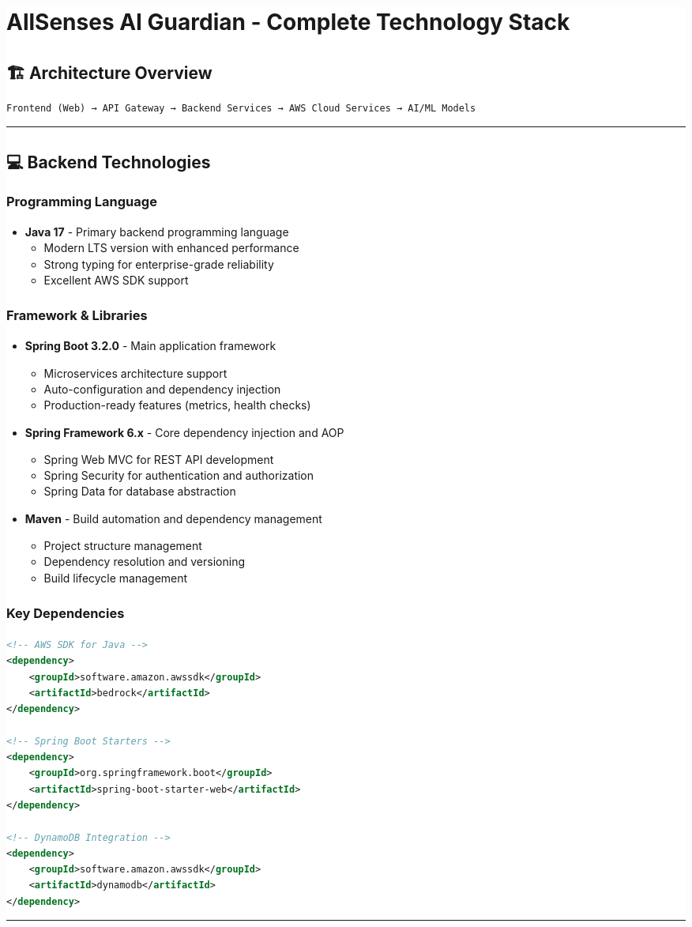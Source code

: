 # AllSenses AI Guardian - Complete Technology Stack

## 🏗️ **Architecture Overview**

```
Frontend (Web) → API Gateway → Backend Services → AWS Cloud Services → AI/ML Models
```

---

## 💻 **Backend Technologies**

### **Programming Language**
- **Java 17** - Primary backend programming language
  - Modern LTS version with enhanced performance
  - Strong typing for enterprise-grade reliability
  - Excellent AWS SDK support

### **Framework & Libraries**
- **Spring Boot 3.2.0** - Main application framework
  - Microservices architecture support
  - Auto-configuration and dependency injection
  - Production-ready features (metrics, health checks)

- **Spring Framework 6.x** - Core dependency injection and AOP
  - Spring Web MVC for REST API development
  - Spring Security for authentication and authorization
  - Spring Data for database abstraction

- **Maven** - Build automation and dependency management
  - Project structure management
  - Dependency resolution and versioning
  - Build lifecycle management

### **Key Dependencies**
```xml
<!-- AWS SDK for Java -->
<dependency>
    <groupId>software.amazon.awssdk</groupId>
    <artifactId>bedrock</artifactId>
</dependency>

<!-- Spring Boot Starters -->
<dependency>
    <groupId>org.springframework.boot</groupId>
    <artifactId>spring-boot-starter-web</artifactId>
</dependency>

<!-- DynamoDB Integration -->
<dependency>
    <groupId>software.amazon.awssdk</groupId>
    <artifactId>dynamodb</artifactId>
</dependency>
```

---
